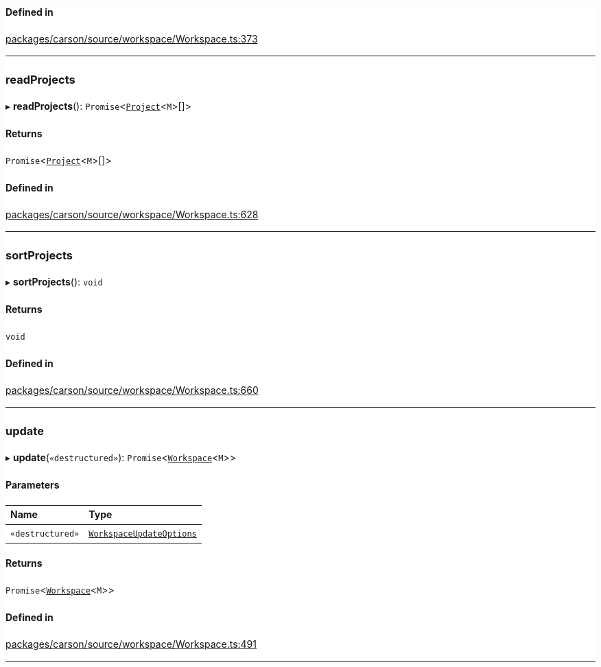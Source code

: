 #### Defined in

[packages/carson/source/workspace/Workspace.ts:373](https://github.com/jakubmazanec/js-tools/blob/72449a9aec9e912cdd5d5eb73053ac9e1a876641/packages/carson/source/workspace/Workspace.ts#L373)

---

### readProjects

▸ **readProjects**(): `Promise`\<[`Project`](Project.md)\<`M`\>[]\>

#### Returns

`Promise`\<[`Project`](Project.md)\<`M`\>[]\>

#### Defined in

[packages/carson/source/workspace/Workspace.ts:628](https://github.com/jakubmazanec/js-tools/blob/72449a9aec9e912cdd5d5eb73053ac9e1a876641/packages/carson/source/workspace/Workspace.ts#L628)

---

### sortProjects

▸ **sortProjects**(): `void`

#### Returns

`void`

#### Defined in

[packages/carson/source/workspace/Workspace.ts:660](https://github.com/jakubmazanec/js-tools/blob/72449a9aec9e912cdd5d5eb73053ac9e1a876641/packages/carson/source/workspace/Workspace.ts#L660)

---

### update

▸ **update**(`«destructured»`): `Promise`\<[`Workspace`](Workspace.md)\<`M`\>\>

#### Parameters

| Name             | Type                                                            |
| :--------------- | :-------------------------------------------------------------- |
| `«destructured»` | [`WorkspaceUpdateOptions`](../README.md#workspaceupdateoptions) |

#### Returns

`Promise`\<[`Workspace`](Workspace.md)\<`M`\>\>

#### Defined in

[packages/carson/source/workspace/Workspace.ts:491](https://github.com/jakubmazanec/js-tools/blob/72449a9aec9e912cdd5d5eb73053ac9e1a876641/packages/carson/source/workspace/Workspace.ts#L491)

---